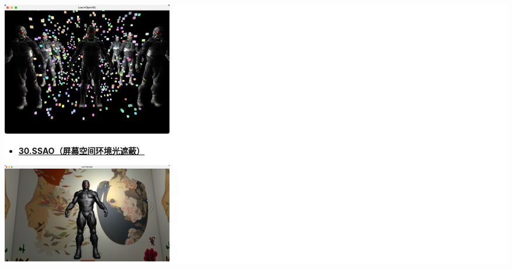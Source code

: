 <img src="./data/readme/5.8-deferredShading.jpg" alt="5.8-deferredShading" width="282"/>

- **[30.SSAO（屏幕空间环境光遮蔽）](./samples/5.9-ssao/)**

<img src="./data/readme/5.9-ssao.jpg" alt="5.9-ssao" width="282"/>